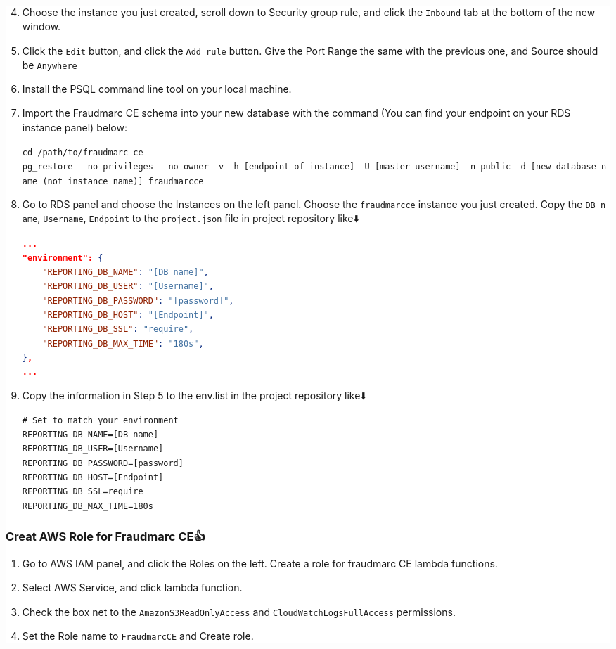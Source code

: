 4. Choose the instance you just created, scroll down to Security group rule, and click the `Inbound` tab at the bottom of the new window.

5. Click the `Edit` button, and click the `Add rule` button. Give the Port Range the same with the previous one, and Source should be `Anywhere`

6. Install the [PSQL](<https://www.postgresql.org/download/>) command line tool on your local machine.

7. Import the Fraudmarc CE schema into your new database with the command (You can find your endpoint on your RDS instance panel) below: 

   ```shell
   cd /path/to/fraudmarc-ce
   pg_restore --no-privileges --no-owner -v -h [endpoint of instance] -U [master username] -n public -d [new database name (not instance name)] fraudmarcce
   ```

8. Go to RDS panel and choose the Instances on the left panel. Choose the `fraudmarcce` instance you just created. Copy the `DB name`, `Username`, `Endpoint` to the `project.json` file in project repository like:arrow_down:

   ```json
   ...
   "environment": {
       "REPORTING_DB_NAME": "[DB name]",
       "REPORTING_DB_USER": "[Username]",
       "REPORTING_DB_PASSWORD": "[password]",
       "REPORTING_DB_HOST": "[Endpoint]",
       "REPORTING_DB_SSL": "require",
       "REPORTING_DB_MAX_TIME": "180s",
   },
   ...
   ```

9. Copy the information in Step 5 to the env.list in the project repository like:arrow_down:

   ```
   # Set to match your environment
   REPORTING_DB_NAME=[DB name]
   REPORTING_DB_USER=[Username]
   REPORTING_DB_PASSWORD=[password]
   REPORTING_DB_HOST=[Endpoint]
   REPORTING_DB_SSL=require
   REPORTING_DB_MAX_TIME=180s
   ```

### Creat AWS Role for Fraudmarc CE👍

1. Go to AWS IAM panel, and click the Roles on the left. Create a role for fraudmarc CE lambda functions.

2. Select AWS Service, and click lambda function.

3. Check the box net to the `AmazonS3ReadOnlyAccess` and  `CloudWatchLogsFullAccess` permissions.

4. Set the Role name to `FraudmarcCE` and Create role.
